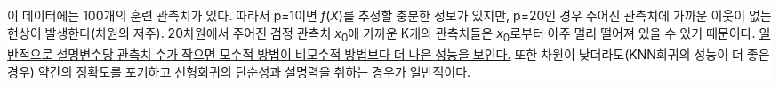이 데이터에는 100개의 훈련 관측치가 있다. 따라서 p=1이면 $f(X)$를 추정할 충분한 정보가 있지만, p=20인 경우 주어진 관측치에 가까운 이웃이 없는 현상이 발생한다(차원의 저주). 20차원에서 주어진 검정 관측치 $x_0$에 가까운 K개의 관측치들은 $x_0$로부터 아주 멀리 떨어져 있을 수 있기 때문이다. <u>일반적으로 설명변수당 관측치 수가 작으면 모수적 방법이 비모수적 방법보다 더 나은 성능을 보인다.</u> 또한 차원이 낮더라도(KNN회귀의 성능이 더 좋은 경우) 약간의 정확도를 포기하고 선형회귀의 단순성과 설명력을 취하는 경우가 일반적이다.